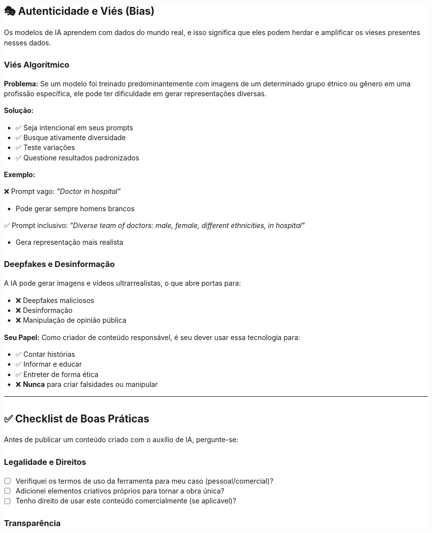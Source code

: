
## 🎭 Autenticidade e Viés (Bias)

Os modelos de IA aprendem com dados do mundo real, e isso significa que eles podem herdar e amplificar os vieses presentes nesses dados.

### Viés Algorítmico

**Problema:**
Se um modelo foi treinado predominantemente com imagens de um determinado grupo étnico ou gênero em uma profissão específica, ele pode ter dificuldade em gerar representações diversas.

**Solução:**
- ✅ Seja intencional em seus prompts
- ✅ Busque ativamente diversidade
- ✅ Teste variações
- ✅ Questione resultados padronizados

**Exemplo:**

❌ Prompt vago: *"Doctor in hospital"*
- Pode gerar sempre homens brancos

✅ Prompt inclusivo: *"Diverse team of doctors: male, female, different ethnicities, in hospital"*
- Gera representação mais realista

### Deepfakes e Desinformação

A IA pode gerar imagens e vídeos ultrarrealistas, o que abre portas para:
- ❌ Deepfakes maliciosos
- ❌ Desinformação
- ❌ Manipulação de opinião pública

**Seu Papel:**
Como criador de conteúdo responsável, é seu dever usar essa tecnologia para:
- ✅ Contar histórias
- ✅ Informar e educar
- ✅ Entreter de forma ética
- ❌ **Nunca** para criar falsidades ou manipular

---

## ✅ Checklist de Boas Práticas

Antes de publicar um conteúdo criado com o auxílio de IA, pergunte-se:

### Legalidade e Direitos

- [ ] Verifiquei os termos de uso da ferramenta para meu caso (pessoal/comercial)?
- [ ] Adicionei elementos criativos próprios para tornar a obra única?
- [ ] Tenho direito de usar este conteúdo comercialmente (se aplicável)?

### Transparência
